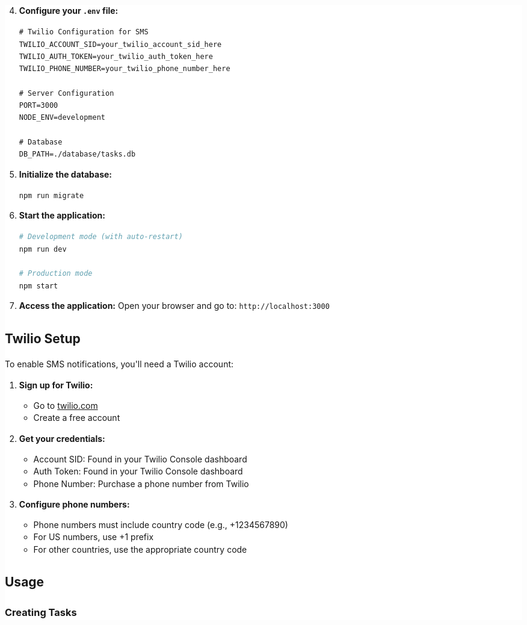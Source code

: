 4. **Configure your `.env` file:**
   ```env
   # Twilio Configuration for SMS
   TWILIO_ACCOUNT_SID=your_twilio_account_sid_here
   TWILIO_AUTH_TOKEN=your_twilio_auth_token_here
   TWILIO_PHONE_NUMBER=your_twilio_phone_number_here

   # Server Configuration
   PORT=3000
   NODE_ENV=development

   # Database
   DB_PATH=./database/tasks.db
   ```

5. **Initialize the database:**
   ```bash
   npm run migrate
   ```

6. **Start the application:**
   ```bash
   # Development mode (with auto-restart)
   npm run dev

   # Production mode
   npm start
   ```

7. **Access the application:**
   Open your browser and go to: `http://localhost:3000`

## Twilio Setup

To enable SMS notifications, you'll need a Twilio account:

1. **Sign up for Twilio:**
   - Go to [twilio.com](https://www.twilio.com)
   - Create a free account

2. **Get your credentials:**
   - Account SID: Found in your Twilio Console dashboard
   - Auth Token: Found in your Twilio Console dashboard
   - Phone Number: Purchase a phone number from Twilio

3. **Configure phone numbers:**
   - Phone numbers must include country code (e.g., +1234567890)
   - For US numbers, use +1 prefix
   - For other countries, use the appropriate country code

## Usage

### Creating Tasks
